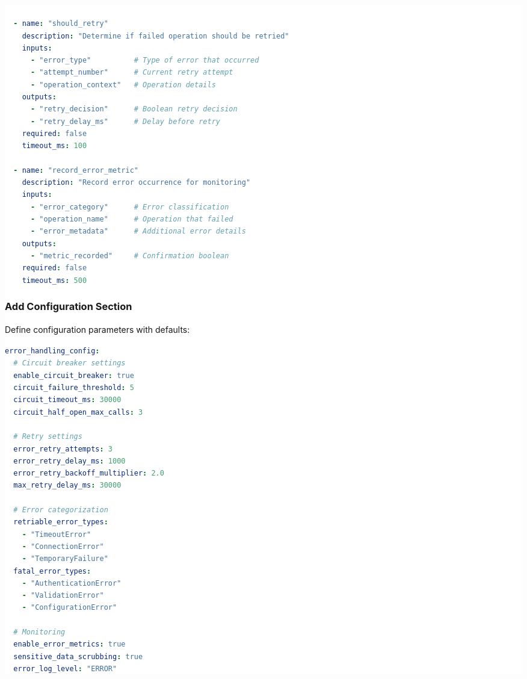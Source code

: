 ```yaml

  - name: "should_retry"
    description: "Determine if failed operation should be retried"
    inputs:
      - "error_type"          # Type of error that occurred
      - "attempt_number"      # Current retry attempt
      - "operation_context"   # Operation details
    outputs:
      - "retry_decision"      # Boolean retry decision
      - "retry_delay_ms"      # Delay before retry
    required: false
    timeout_ms: 100

  - name: "record_error_metric"
    description: "Record error occurrence for monitoring"
    inputs:
      - "error_category"      # Error classification
      - "operation_name"      # Operation that failed
      - "error_metadata"      # Additional error details
    outputs:
      - "metric_recorded"     # Confirmation boolean
    required: false
    timeout_ms: 500
```

### Add Configuration Section

Define configuration parameters with defaults:

```yaml
error_handling_config:
  # Circuit breaker settings
  enable_circuit_breaker: true
  circuit_failure_threshold: 5
  circuit_timeout_ms: 30000
  circuit_half_open_max_calls: 3

  # Retry settings
  error_retry_attempts: 3
  error_retry_delay_ms: 1000
  error_retry_backoff_multiplier: 2.0
  max_retry_delay_ms: 30000

  # Error categorization
  retriable_error_types:
    - "TimeoutError"
    - "ConnectionError"
    - "TemporaryFailure"
  fatal_error_types:
    - "AuthenticationError"
    - "ValidationError"
    - "ConfigurationError"

  # Monitoring
  enable_error_metrics: true
  sensitive_data_scrubbing: true
  error_log_level: "ERROR"
```
